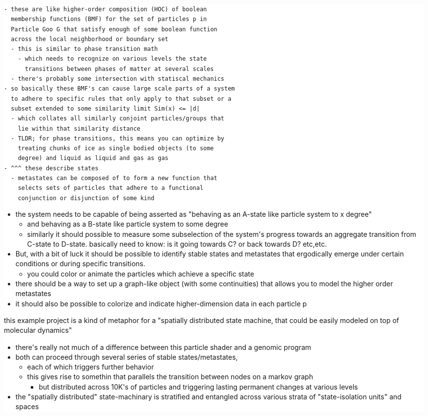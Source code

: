     - these are like higher-order composition (HOC) of boolean
      membership functions (BMF) for the set of particles p in
      Particle Goo G that satisfy enough of some boolean function
      across the local neighborhood or boundary set
      - this is similar to phase transition math
        - which needs to recognize on various levels the state
          transitions between phases of matter at several scales
      - there's probably some intersection with statiscal mechanics
    - so basically these BMF's can cause large scale parts of a system
      to adhere to specific rules that only apply to that subset or a
      subset extended to some similarity limit Sim(x) <= |d|
      - which collates all similarly conjoint particles/groups that
        lie within that similarity distance
      - TLDR; for phase transitions, this means you can optimize by
        treating chunks of ice as single bodied objects (to some
        degree) and liquid as liquid and gas as gas
    - ^^^ these describe states
      - metastates can be composed of to form a new function that
        selects sets of particles that adhere to a functional
        conjunction or disjunction of some kind
- the system needs to be capable of being asserted as "behaving as an
  A-state like particle system to x degree"
  - and behaving as a B-state like particle system to some degree
  - similarly it should possible to measure some subselection of the
    system's progress towards an aggregate transition from C-state to
    D-state. basically need to know: is it going towards C? or back
    towards D? etc,etc.
- But, with a bit of luck it should be possible to identify stable
  states and metastates that ergodically emerge under certain
  conditions or during specific transitions.
  - you could color or animate the particles which achieve a specific
    state
- there should be a way to set up a graph-like object (with some
  continuities) that allows you to model the higher order metastates
- it should also be possible to colorize and indicate higher-dimension
  data in each particle p

this example project is a kind of metaphor for a "spatially
distributed state machine, that could be easily modeled on top of
molecular dynamics"
- there's really not much of a difference between this particle shader
  and a genomic program
- both can proceed through several series of stable states/metastates,
  - each of which triggers further behavior
  - this gives rise to somethin that parallels the transition between
    nodes on a markov graph
    - but distributed across 10K's of particles and triggering lasting
      permanent changes at various levels
- the "spatially distributed" state-machinary is stratified and
  entangled across various strata of "state-isolation units" and
  spaces
